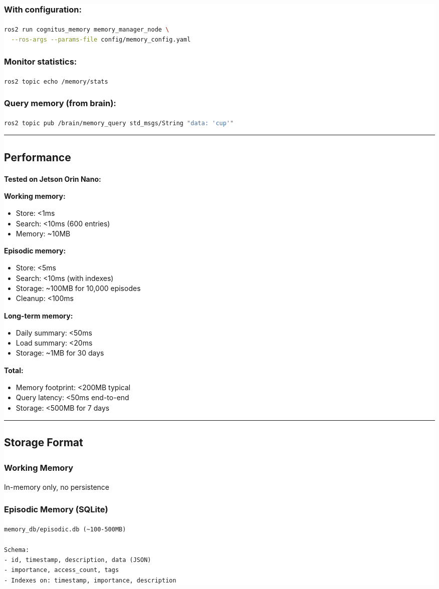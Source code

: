 ### With configuration:
```bash
ros2 run cognitus_memory memory_manager_node \
  --ros-args --params-file config/memory_config.yaml
```

### Monitor statistics:
```bash
ros2 topic echo /memory/stats
```

### Query memory (from brain):
```bash
ros2 topic pub /brain/memory_query std_msgs/String "data: 'cup'"
```

---

## Performance

**Tested on Jetson Orin Nano:**

**Working memory:**
- Store: <1ms
- Search: <10ms (600 entries)
- Memory: ~10MB

**Episodic memory:**
- Store: <5ms
- Search: <10ms (with indexes)
- Storage: ~100MB for 10,000 episodes
- Cleanup: <100ms

**Long-term memory:**
- Daily summary: <50ms
- Load summary: <20ms
- Storage: ~1MB for 30 days

**Total:**
- Memory footprint: <200MB typical
- Query latency: <50ms end-to-end
- Storage: <500MB for 7 days

---

## Storage Format

### Working Memory
In-memory only, no persistence

### Episodic Memory (SQLite)
```
memory_db/episodic.db (~100-500MB)

Schema:
- id, timestamp, description, data (JSON)
- importance, access_count, tags
- Indexes on: timestamp, importance, description
```
